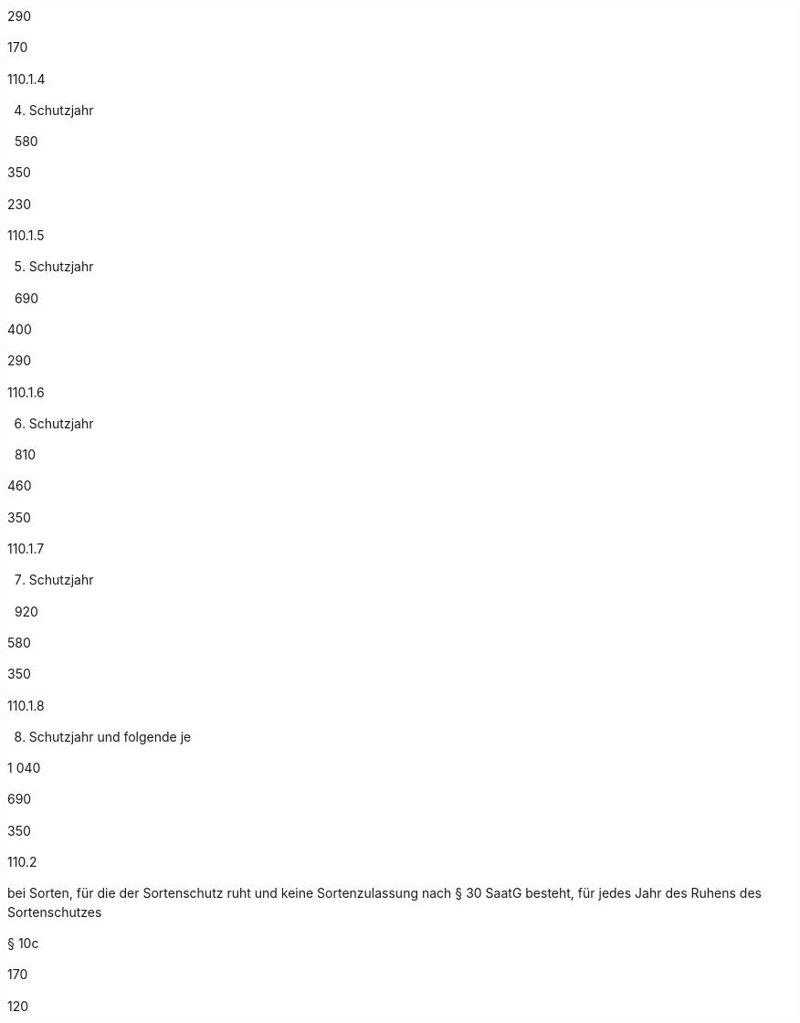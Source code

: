 290

170

110.1.4

4. Schutzjahr

  580

350

230

110.1.5

5. Schutzjahr

  690

400

290

110.1.6

6. Schutzjahr

  810

460

350

110.1.7

7. Schutzjahr

  920

580

350

110.1.8

8. Schutzjahr und folgende je

1 040

690

350

110.2

bei Sorten, für die der Sortenschutz ruht und keine Sortenzulassung nach § 30 SaatG besteht, für jedes Jahr des Ruhens des Sortenschutzes

§ 10c

170

120
